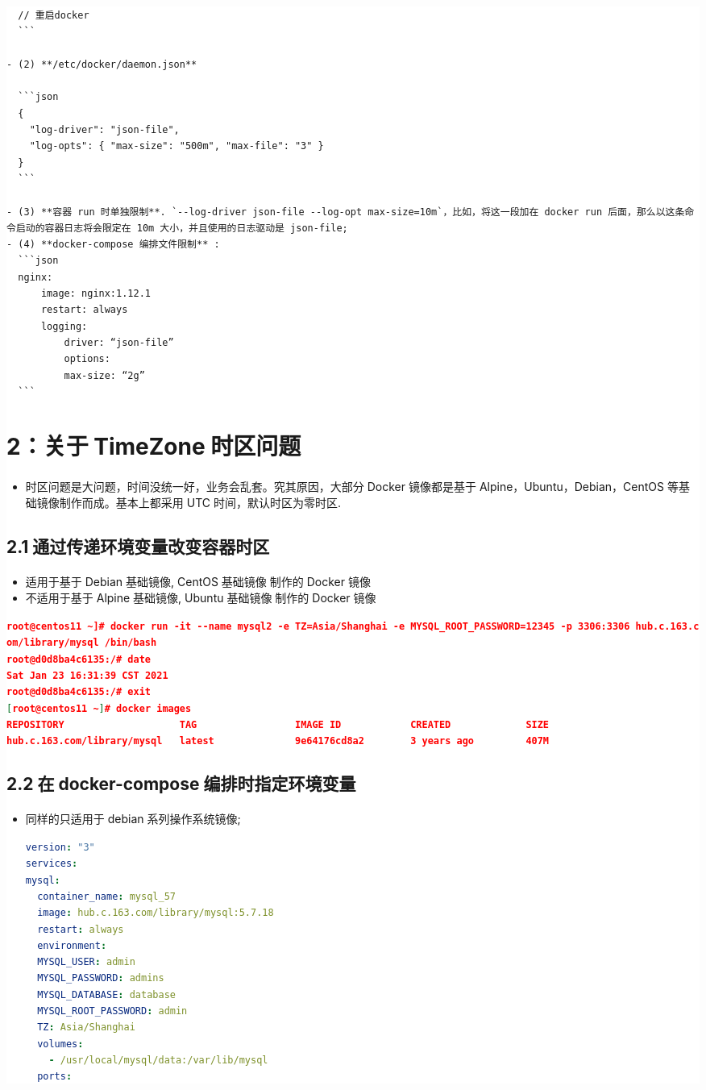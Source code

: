       // 重启docker
      ```

    - (2) **/etc/docker/daemon.json**

      ```json
      {
        "log-driver": "json-file",
        "log-opts": { "max-size": "500m", "max-file": "3" }
      }
      ```

    - (3) **容器 run 时单独限制**. `--log-driver json-file --log-opt max-size=10m`，比如，将这一段加在 docker run 后面，那么以这条命令启动的容器日志将会限定在 10m 大小，并且使用的日志驱动是 json-file;
    - (4) **docker-compose 编排文件限制** :
      ```json
      nginx:
          image: nginx:1.12.1
          restart: always
          logging:
              driver: “json-file”
              options:
              max-size: “2g”
      ```

# 2：关于 TimeZone 时区问题

- 时区问题是大问题，时间没统一好，业务会乱套。究其原因，大部分 Docker 镜像都是基于 Alpine，Ubuntu，Debian，CentOS 等基础镜像制作而成。基本上都采用 UTC 时间，默认时区为零时区.

## 2.1 通过传递环境变量改变容器时区

- 适用于基于 Debian 基础镜像, CentOS 基础镜像 制作的 Docker 镜像
- 不适用于基于 Alpine 基础镜像, Ubuntu 基础镜像 制作的 Docker 镜像

```json
root@centos11 ~]# docker run -it --name mysql2 -e TZ=Asia/Shanghai -e MYSQL_ROOT_PASSWORD=12345 -p 3306:3306 hub.c.163.com/library/mysql /bin/bash
root@d0d8ba4c6135:/# date
Sat Jan 23 16:31:39 CST 2021
root@d0d8ba4c6135:/# exit
[root@centos11 ~]# docker images
REPOSITORY                    TAG                 IMAGE ID            CREATED             SIZE
hub.c.163.com/library/mysql   latest              9e64176cd8a2        3 years ago         407M
```

## 2.2 在 docker-compose 编排时指定环境变量

- 同样的只适用于 debian 系列操作系统镜像;
  ```yaml
  version: "3"
  services:
  mysql:
    container_name: mysql_57
    image: hub.c.163.com/library/mysql:5.7.18
    restart: always
    environment:
    MYSQL_USER: admin
    MYSQL_PASSWORD: admins
    MYSQL_DATABASE: database
    MYSQL_ROOT_PASSWORD: admin
    TZ: Asia/Shanghai
    volumes:
      - /usr/local/mysql/data:/var/lib/mysql
    ports:
  ```